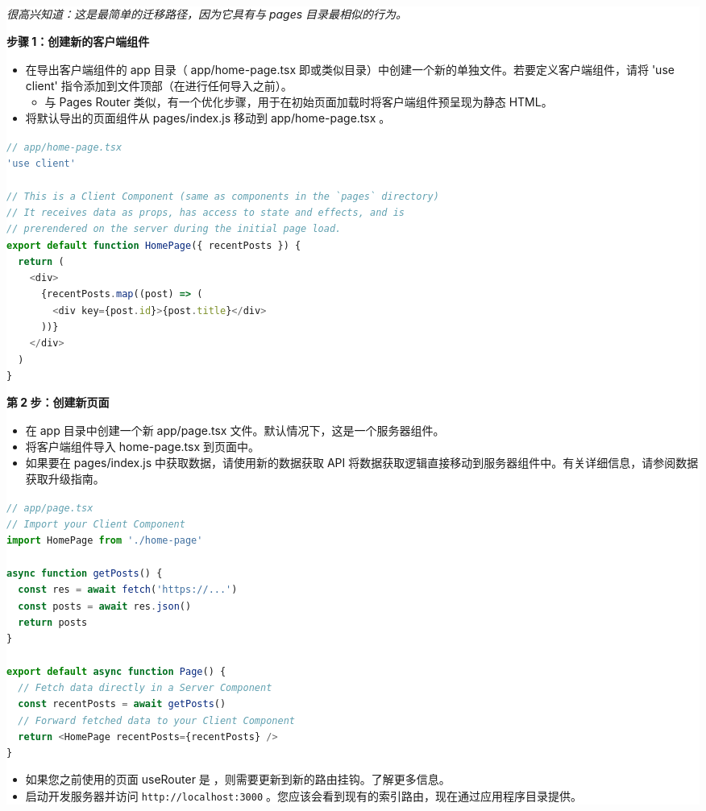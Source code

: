 *很高兴知道：这是最简单的迁移路径，因为它具有与 pages 目录最相似的行为。*

**步骤 1：创建新的客户端组件**

- 在导出客户端组件的 app 目录（ app/home-page.tsx 即或类似目录）中创建一个新的单独文件。若要定义客户端组件，请将 'use client' 指令添加到文件顶部（在进行任何导入之前）。
  - 与 Pages Router 类似，有一个优化步骤，用于在初始页面加载时将客户端组件预呈现为静态 HTML。
- 将默认导出的页面组件从 pages/index.js 移动到 app/home-page.tsx 。

```js
// app/home-page.tsx
'use client'
 
// This is a Client Component (same as components in the `pages` directory)
// It receives data as props, has access to state and effects, and is
// prerendered on the server during the initial page load.
export default function HomePage({ recentPosts }) {
  return (
    <div>
      {recentPosts.map((post) => (
        <div key={post.id}>{post.title}</div>
      ))}
    </div>
  )
}
```

**第 2 步：创建新页面**

- 在 app 目录中创建一个新 app/page.tsx 文件。默认情况下，这是一个服务器组件。
- 将客户端组件导入 home-page.tsx 到页面中。
- 如果要在 pages/index.js 中获取数据，请使用新的数据获取 API 将数据获取逻辑直接移动到服务器组件中。有关详细信息，请参阅数据获取升级指南。

```js
// app/page.tsx
// Import your Client Component
import HomePage from './home-page'
 
async function getPosts() {
  const res = await fetch('https://...')
  const posts = await res.json()
  return posts
}
 
export default async function Page() {
  // Fetch data directly in a Server Component
  const recentPosts = await getPosts()
  // Forward fetched data to your Client Component
  return <HomePage recentPosts={recentPosts} />
}
```

- 如果您之前使用的页面 useRouter 是 ，则需要更新到新的路由挂钩。了解更多信息。
- 启动开发服务器并访问 `http://localhost:3000` 。您应该会看到现有的索引路由，现在通过应用程序目录提供。

